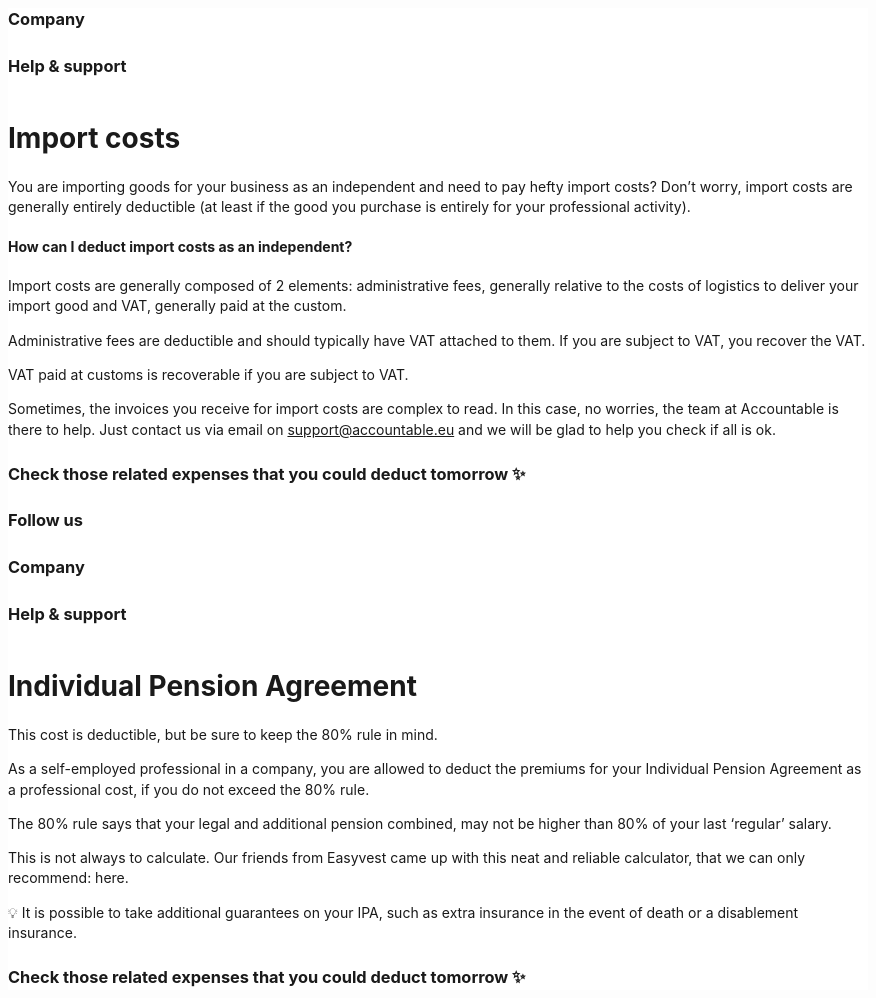 ### Company

### Help &amp; support

# Import costs

You are importing goods for your business as an independent and need to pay hefty import costs? Don’t worry, import costs are generally entirely deductible (at least if the good you purchase is entirely for your professional activity).

#### How can I deduct import costs as an independent?

Import costs are generally composed of 2 elements: administrative fees, generally relative to the costs of logistics to deliver your import good and VAT, generally paid at the custom.

Administrative fees are deductible and should typically have VAT attached to them. If you are subject to VAT, you recover the VAT.

VAT paid at customs is recoverable if you are subject to VAT.

Sometimes, the invoices you receive for import costs are complex to read. In this case, no worries, the team at Accountable is there to help. Just contact us via email on support@accountable.eu and we will be glad to help you check if all is ok.

### Check those related expenses that you could deduct tomorrow ✨





### Follow us

### Company

### Help &amp; support

# Individual Pension Agreement

This cost is deductible, but be sure to keep the 80% rule in mind.

As a self-employed professional in a company, you are allowed to deduct the premiums for your Individual Pension Agreement as a professional cost, if you do not exceed the 80% rule.

The 80% rule says that your legal and additional pension  combined, may not be higher than 80% of your last ‘regular’ salary.

This is not always to calculate. Our friends from Easyvest came up with this neat and reliable calculator, that we can only recommend: here.

💡 It is possible to take additional guarantees on your IPA, such as extra insurance in the event of death or a disablement insurance.

### Check those related expenses that you could deduct tomorrow ✨

